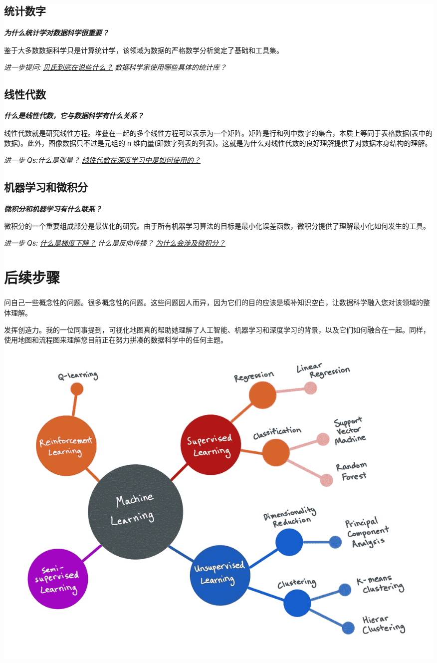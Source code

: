 ## 统计数字

***为什么统计学对数据科学很重要？***

鉴于大多数数据科学只是计算统计学，该领域为数据的严格数学分析奠定了基础和工具集。

*进一步提问:* [*贝氏到底在说些什么？*](/bayes-theorem-the-holy-grail-of-data-science-55d93315defb) *数据科学家使用哪些具体的统计库？*

## 线性代数

***什么是线性代数，它与数据科学有什么关系？***

线性代数就是研究线性方程。堆叠在一起的多个线性方程可以表示为一个矩阵。矩阵是行和列中数字的集合，本质上等同于表格数据(表中的数据)。此外，图像数据只不过是元组的 n 维向量(即数字列表的列表)。这就是为什么对线性代数的良好理解提供了对数据本身结构的理解。

*进一步 Qs:什么是张量？* [*线性代数在深度学习中是如何使用的？*](https://medium.com/@jonathan_hui/machine-learning-linear-algebra-a5b1658f0151)

## 机器学习和微积分

***微积分和机器学习有什么联系？***

微积分的一个重要组成部分是最优化的研究。由于所有机器学习算法的目标是最小化误差函数，微积分提供了理解最小化如何发生的工具。

*进一步 Qs:* [*什么是梯度下降？*](https://medium.com/@montjoile/an-introduction-to-gradient-descent-algorithm-34cf3cee752b) *什么是反向传播？* [*为什么会涉及微积分？*](https://www.youtube.com/watch?v=tIeHLnjs5U8)

# 后续步骤

问自己一些概念性的问题。很多概念性的问题。这些问题因人而异，因为它们的目的应该是填补知识空白，让数据科学融入您对该领域的整体理解。

发挥创造力。我的一位同事提到，可视化地图真的帮助她理解了人工智能、机器学习和深度学习的背景，以及它们如何融合在一起。同样，使用地图和流程图来理解您目前正在努力拼凑的数据科学中的任何主题。

![](img/479401b9be4e75bbb94d0f72f7c44096.png)
